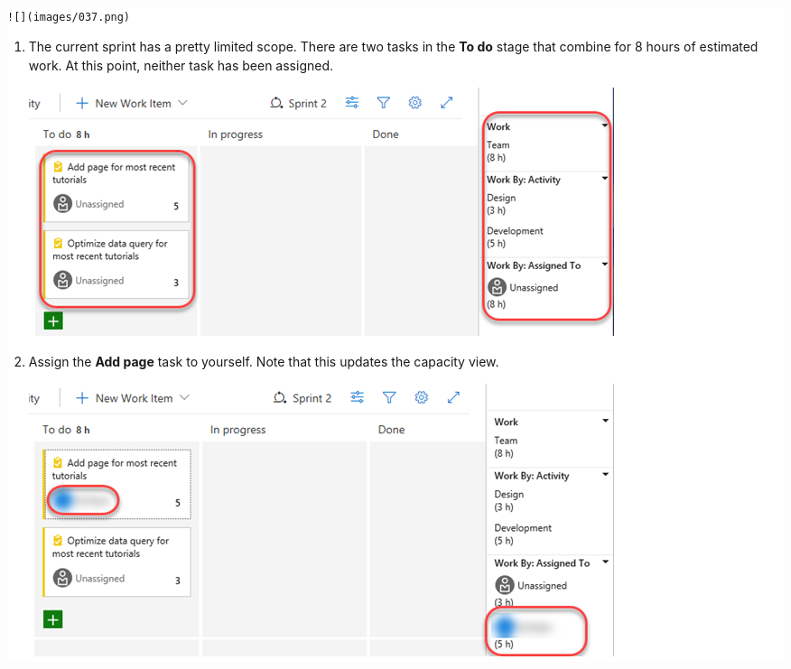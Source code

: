     ![](images/037.png)

1. The current sprint has a pretty limited scope. There are two tasks in the **To do** stage that combine for 8 hours of estimated work. At this point, neither task has been assigned.

    ![](images/038.png)

1. Assign the **Add page** task to yourself. Note that this updates the capacity view.

    ![](images/039.png)
